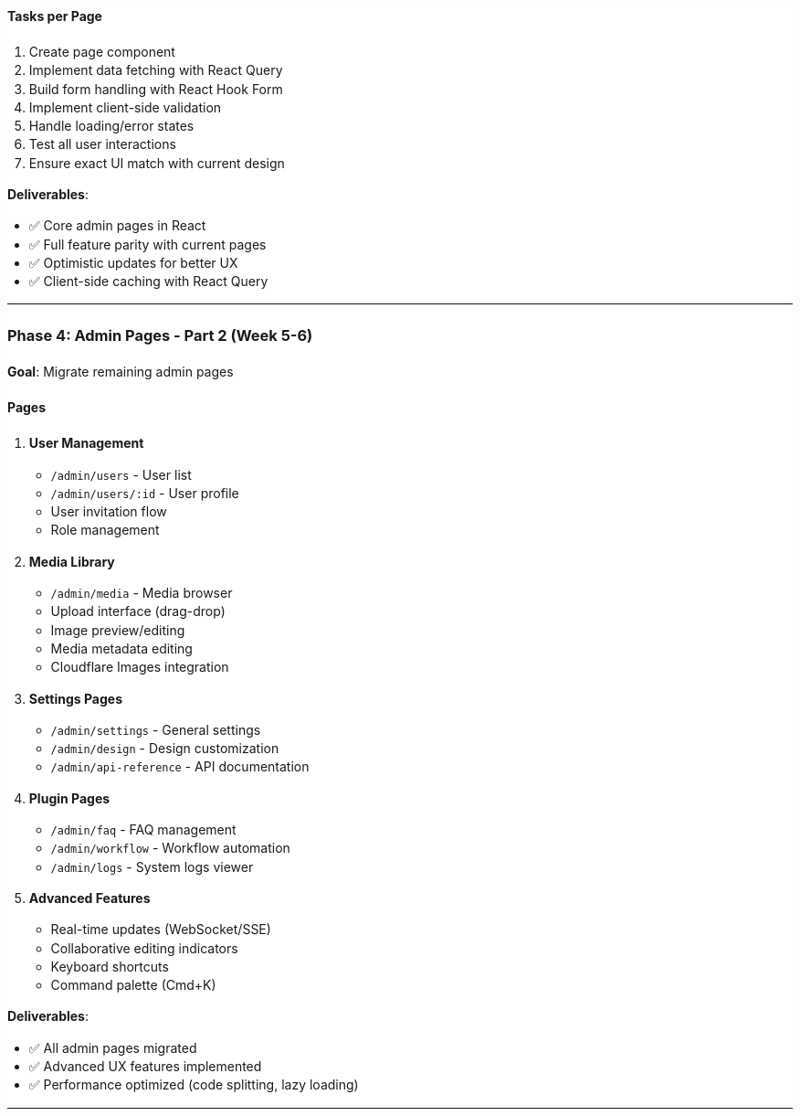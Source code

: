 #### Tasks per Page
1. Create page component
2. Implement data fetching with React Query
3. Build form handling with React Hook Form
4. Implement client-side validation
5. Handle loading/error states
6. Test all user interactions
7. Ensure exact UI match with current design

**Deliverables**:
- ✅ Core admin pages in React
- ✅ Full feature parity with current pages
- ✅ Optimistic updates for better UX
- ✅ Client-side caching with React Query

---

### Phase 4: Admin Pages - Part 2 (Week 5-6)
**Goal**: Migrate remaining admin pages

#### Pages
1. **User Management**
   - `/admin/users` - User list
   - `/admin/users/:id` - User profile
   - User invitation flow
   - Role management

2. **Media Library**
   - `/admin/media` - Media browser
   - Upload interface (drag-drop)
   - Image preview/editing
   - Media metadata editing
   - Cloudflare Images integration

3. **Settings Pages**
   - `/admin/settings` - General settings
   - `/admin/design` - Design customization
   - `/admin/api-reference` - API documentation

4. **Plugin Pages**
   - `/admin/faq` - FAQ management
   - `/admin/workflow` - Workflow automation
   - `/admin/logs` - System logs viewer

5. **Advanced Features**
   - Real-time updates (WebSocket/SSE)
   - Collaborative editing indicators
   - Keyboard shortcuts
   - Command palette (Cmd+K)

**Deliverables**:
- ✅ All admin pages migrated
- ✅ Advanced UX features implemented
- ✅ Performance optimized (code splitting, lazy loading)

---